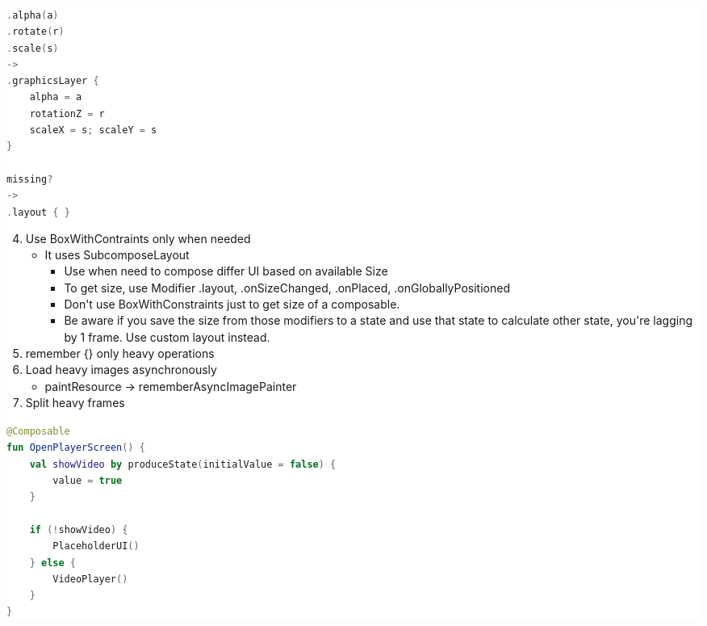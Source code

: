 ```kotlin
.alpha(a)
.rotate(r)
.scale(s)
->
.graphicsLayer {
    alpha = a
    rotationZ = r
    scaleX = s; scaleY = s
}

missing?
->
.layout { }
```

4. Use BoxWithContraints only when needed
   - It uses SubcomposeLayout
        - Use when need to compose differ UI based on available Size
        - To get size, use Modifier .layout, .onSizeChanged, .onPlaced, .onGloballyPositioned
        - Don't use BoxWithConstraints just to get size of a composable.
        - Be aware if you save the size from those modifiers to a state and use that state to calculate other state, 
     you're lagging by 1 frame. Use custom layout instead.
5. remember {} only heavy operations
6. Load heavy images asynchronously
    - paintResource -> rememberAsyncImagePainter
7. Split heavy frames
```kotlin
@Composable
fun OpenPlayerScreen() {
    val showVideo by produceState(initialValue = false) {
        value = true
    }
    
    if (!showVideo) {
        PlaceholderUI()
    } else {
        VideoPlayer()
    }
}
```